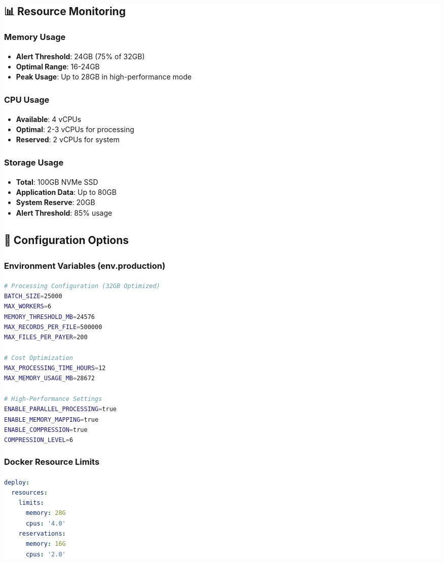## 📊 Resource Monitoring

### **Memory Usage**
- **Alert Threshold**: 24GB (75% of 32GB)
- **Optimal Range**: 16-24GB
- **Peak Usage**: Up to 28GB in high-performance mode

### **CPU Usage**
- **Available**: 4 vCPUs
- **Optimal**: 2-3 vCPUs for processing
- **Reserved**: 2 vCPUs for system

### **Storage Usage**
- **Total**: 100GB NVMe SSD
- **Application Data**: Up to 80GB
- **System Reserve**: 20GB
- **Alert Threshold**: 85% usage

## 🔧 Configuration Options

### **Environment Variables (env.production)**
```bash
# Processing Configuration (32GB Optimized)
BATCH_SIZE=25000
MAX_WORKERS=6
MEMORY_THRESHOLD_MB=24576
MAX_RECORDS_PER_FILE=500000
MAX_FILES_PER_PAYER=200

# Cost Optimization
MAX_PROCESSING_TIME_HOURS=12
MAX_MEMORY_USAGE_MB=28672

# High-Performance Settings
ENABLE_PARALLEL_PROCESSING=true
ENABLE_MEMORY_MAPPING=true
ENABLE_COMPRESSION=true
COMPRESSION_LEVEL=6
```

### **Docker Resource Limits**
```yaml
deploy:
  resources:
    limits:
      memory: 28G
      cpus: '4.0'
    reservations:
      memory: 16G
      cpus: '2.0'
```
